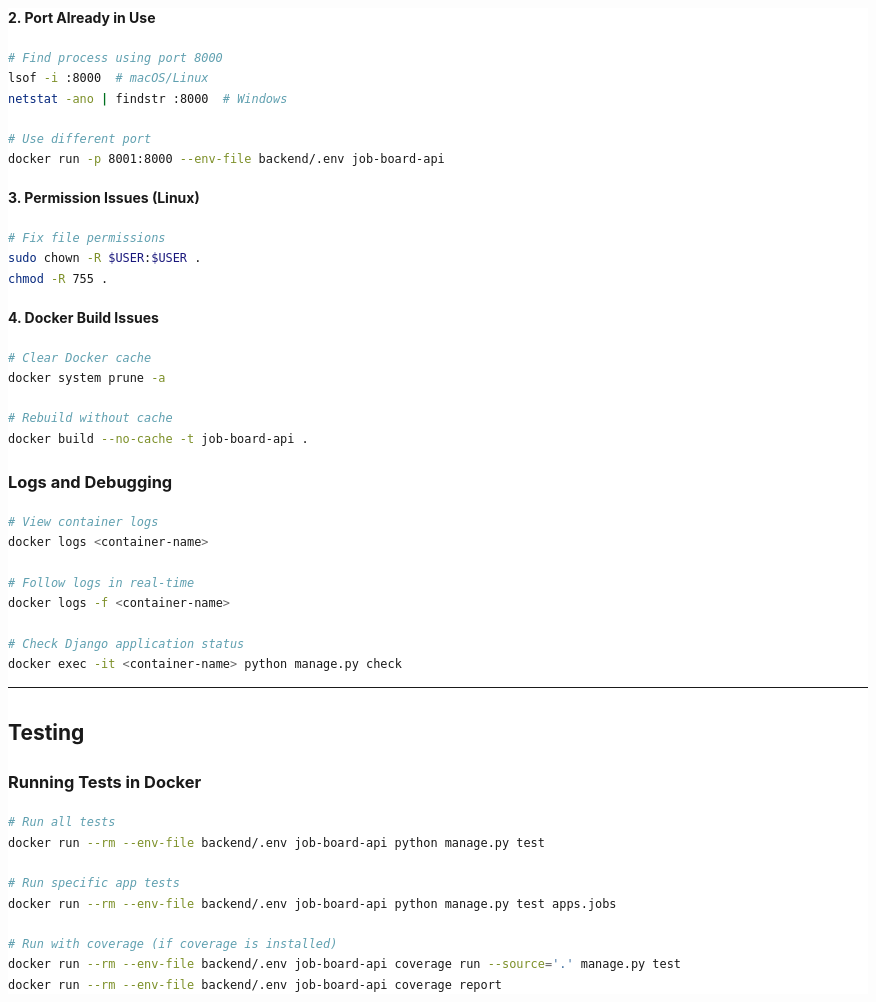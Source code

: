 #### 2. Port Already in Use
```bash
# Find process using port 8000
lsof -i :8000  # macOS/Linux
netstat -ano | findstr :8000  # Windows

# Use different port
docker run -p 8001:8000 --env-file backend/.env job-board-api
```

#### 3. Permission Issues (Linux)
```bash
# Fix file permissions
sudo chown -R $USER:$USER .
chmod -R 755 .
```

#### 4. Docker Build Issues
```bash
# Clear Docker cache
docker system prune -a

# Rebuild without cache
docker build --no-cache -t job-board-api .
```

### Logs and Debugging

```bash
# View container logs
docker logs <container-name>

# Follow logs in real-time
docker logs -f <container-name>

# Check Django application status
docker exec -it <container-name> python manage.py check
```

---

## Testing

### Running Tests in Docker

```bash
# Run all tests
docker run --rm --env-file backend/.env job-board-api python manage.py test

# Run specific app tests
docker run --rm --env-file backend/.env job-board-api python manage.py test apps.jobs

# Run with coverage (if coverage is installed)
docker run --rm --env-file backend/.env job-board-api coverage run --source='.' manage.py test
docker run --rm --env-file backend/.env job-board-api coverage report
```
